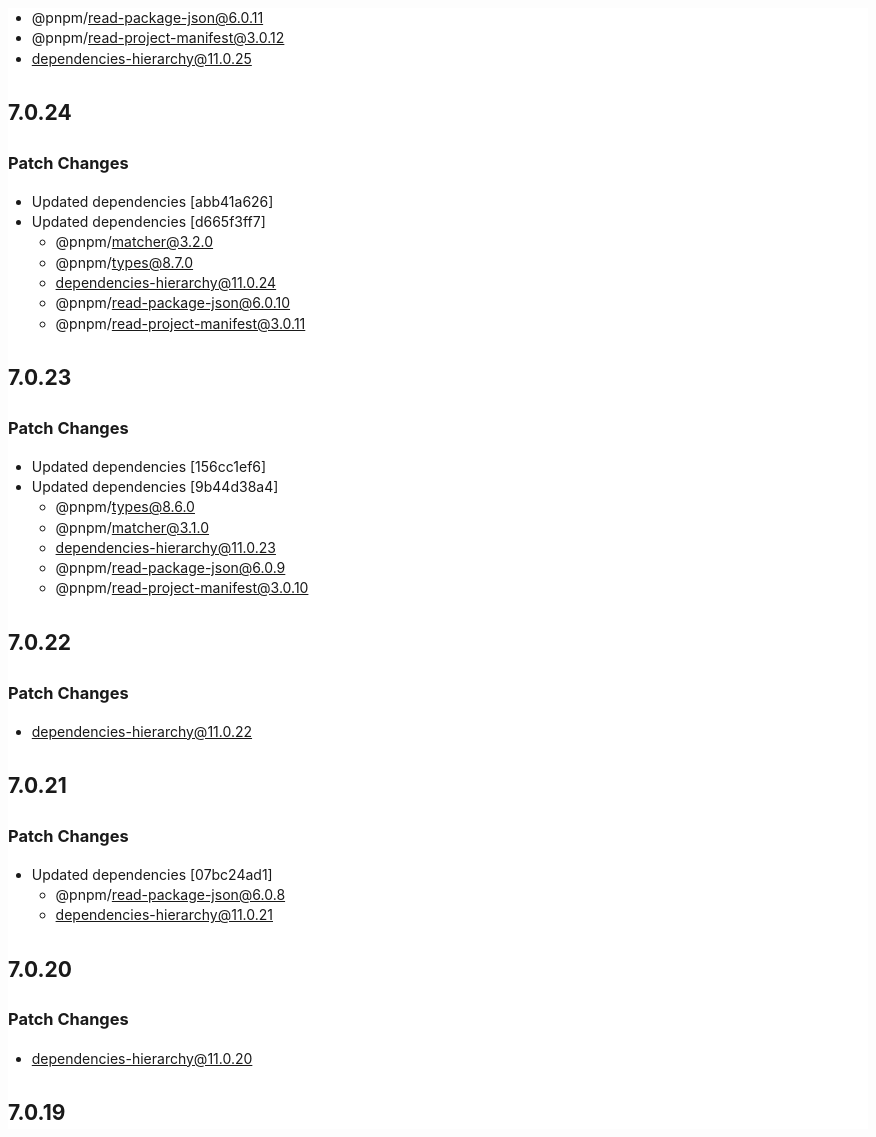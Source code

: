 - @pnpm/read-package-json@6.0.11
- @pnpm/read-project-manifest@3.0.12
- dependencies-hierarchy@11.0.25

## 7.0.24

### Patch Changes

- Updated dependencies [abb41a626]
- Updated dependencies [d665f3ff7]
  - @pnpm/matcher@3.2.0
  - @pnpm/types@8.7.0
  - dependencies-hierarchy@11.0.24
  - @pnpm/read-package-json@6.0.10
  - @pnpm/read-project-manifest@3.0.11

## 7.0.23

### Patch Changes

- Updated dependencies [156cc1ef6]
- Updated dependencies [9b44d38a4]
  - @pnpm/types@8.6.0
  - @pnpm/matcher@3.1.0
  - dependencies-hierarchy@11.0.23
  - @pnpm/read-package-json@6.0.9
  - @pnpm/read-project-manifest@3.0.10

## 7.0.22

### Patch Changes

- dependencies-hierarchy@11.0.22

## 7.0.21

### Patch Changes

- Updated dependencies [07bc24ad1]
  - @pnpm/read-package-json@6.0.8
  - dependencies-hierarchy@11.0.21

## 7.0.20

### Patch Changes

- dependencies-hierarchy@11.0.20

## 7.0.19
